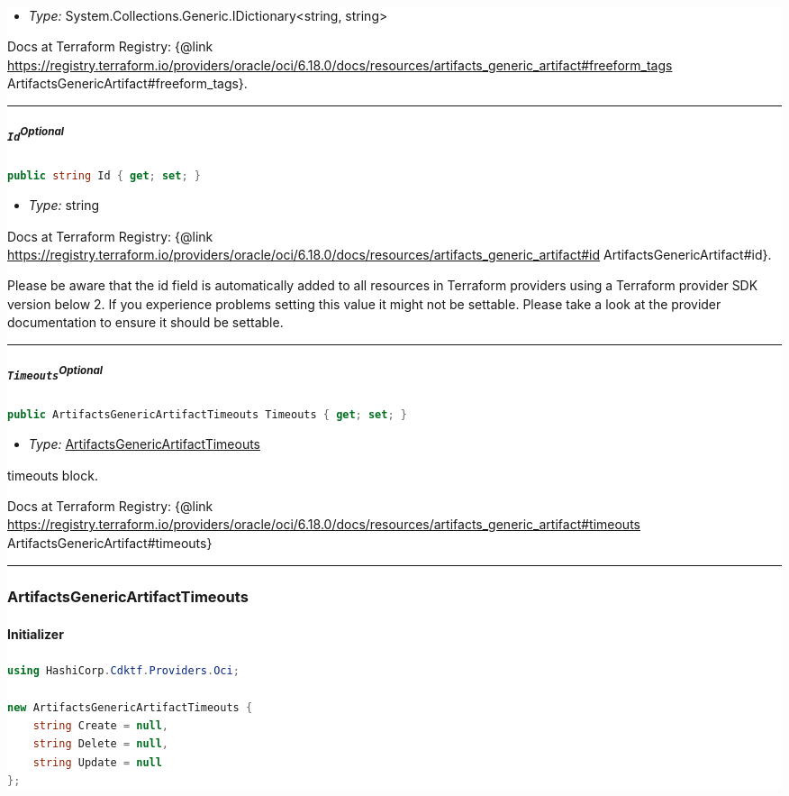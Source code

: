 - *Type:* System.Collections.Generic.IDictionary<string, string>

Docs at Terraform Registry: {@link https://registry.terraform.io/providers/oracle/oci/6.18.0/docs/resources/artifacts_generic_artifact#freeform_tags ArtifactsGenericArtifact#freeform_tags}.

---

##### `Id`<sup>Optional</sup> <a name="Id" id="rhizo-co-terraform-provider-oci.artifactsGenericArtifact.ArtifactsGenericArtifactConfig.property.id"></a>

```csharp
public string Id { get; set; }
```

- *Type:* string

Docs at Terraform Registry: {@link https://registry.terraform.io/providers/oracle/oci/6.18.0/docs/resources/artifacts_generic_artifact#id ArtifactsGenericArtifact#id}.

Please be aware that the id field is automatically added to all resources in Terraform providers using a Terraform provider SDK version below 2.
If you experience problems setting this value it might not be settable. Please take a look at the provider documentation to ensure it should be settable.

---

##### `Timeouts`<sup>Optional</sup> <a name="Timeouts" id="rhizo-co-terraform-provider-oci.artifactsGenericArtifact.ArtifactsGenericArtifactConfig.property.timeouts"></a>

```csharp
public ArtifactsGenericArtifactTimeouts Timeouts { get; set; }
```

- *Type:* <a href="#rhizo-co-terraform-provider-oci.artifactsGenericArtifact.ArtifactsGenericArtifactTimeouts">ArtifactsGenericArtifactTimeouts</a>

timeouts block.

Docs at Terraform Registry: {@link https://registry.terraform.io/providers/oracle/oci/6.18.0/docs/resources/artifacts_generic_artifact#timeouts ArtifactsGenericArtifact#timeouts}

---

### ArtifactsGenericArtifactTimeouts <a name="ArtifactsGenericArtifactTimeouts" id="rhizo-co-terraform-provider-oci.artifactsGenericArtifact.ArtifactsGenericArtifactTimeouts"></a>

#### Initializer <a name="Initializer" id="rhizo-co-terraform-provider-oci.artifactsGenericArtifact.ArtifactsGenericArtifactTimeouts.Initializer"></a>

```csharp
using HashiCorp.Cdktf.Providers.Oci;

new ArtifactsGenericArtifactTimeouts {
    string Create = null,
    string Delete = null,
    string Update = null
};
```
